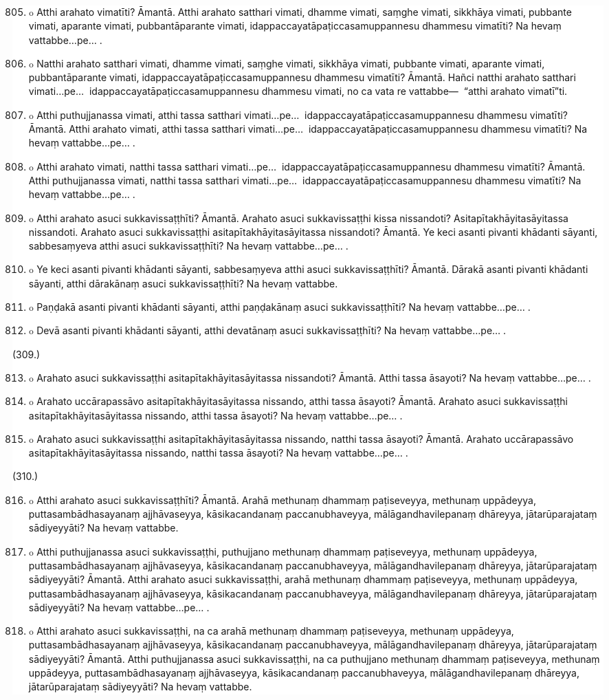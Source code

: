 805. ๐ Atthi arahato vimatīti? Āmantā. Atthi arahato satthari vimati, dhamme vimati, saṃghe vimati, sikkhāya vimati, pubbante vimati, aparante vimati, pubbantāparante vimati, idappaccayatāpaṭiccasamuppannesu dhammesu vimatīti? Na hevaṃ vattabbe…pe… .

806. ๐ Natthi arahato satthari vimati, dhamme vimati, saṃghe vimati, sikkhāya vimati, pubbante vimati, aparante vimati, pubbantāparante vimati, idappaccayatāpaṭiccasamuppannesu dhammesu vimatīti? Āmantā. Hañci natthi arahato satthari vimati…pe…  idappaccayatāpaṭiccasamuppannesu dhammesu vimati, no ca vata re vattabbe—  “atthi arahato vimatī”ti.

807. ๐ Atthi puthujjanassa vimati, atthi tassa satthari vimati…pe…  idappaccayatāpaṭiccasamuppannesu dhammesu vimatīti? Āmantā. Atthi arahato vimati, atthi tassa satthari vimati…pe…  idappaccayatāpaṭiccasamuppannesu dhammesu vimatīti? Na hevaṃ vattabbe…pe… .

808. ๐ Atthi arahato vimati, natthi tassa satthari vimati…pe…  idappaccayatāpaṭiccasamuppannesu dhammesu vimatīti? Āmantā. Atthi puthujjanassa vimati, natthi tassa satthari vimati…pe…  idappaccayatāpaṭiccasamuppannesu dhammesu vimatīti? Na hevaṃ vattabbe…pe… .

809. ๐ Atthi arahato asuci sukkavissaṭṭhīti? Āmantā. Arahato asuci sukkavissaṭṭhi kissa nissandoti? Asitapītakhāyitasāyitassa nissandoti. Arahato asuci sukkavissaṭṭhi asitapītakhāyitasāyitassa nissandoti? Āmantā. Ye keci asanti pivanti khādanti sāyanti, sabbesaṃyeva atthi asuci sukkavissaṭṭhīti? Na hevaṃ vattabbe…pe… .

810. ๐ Ye keci asanti pivanti khādanti sāyanti, sabbesaṃyeva atthi asuci sukkavissaṭṭhīti? Āmantā. Dārakā asanti pivanti khādanti sāyanti, atthi dārakānaṃ asuci sukkavissaṭṭhīti? Na hevaṃ vattabbe.

811. ๐ Paṇḍakā asanti pivanti khādanti sāyanti, atthi paṇḍakānaṃ asuci sukkavissaṭṭhīti? Na hevaṃ vattabbe…pe… .

812. ๐ Devā asanti pivanti khādanti sāyanti, atthi devatānaṃ asuci sukkavissaṭṭhīti? Na hevaṃ vattabbe…pe… .

(309.)

813. ๐ Arahato asuci sukkavissaṭṭhi asitapītakhāyitasāyitassa nissandoti? Āmantā. Atthi tassa āsayoti? Na hevaṃ vattabbe…pe… .

814. ๐ Arahato uccārapassāvo asitapītakhāyitasāyitassa nissando, atthi tassa āsayoti? Āmantā. Arahato asuci sukkavissaṭṭhi asitapītakhāyitasāyitassa nissando, atthi tassa āsayoti? Na hevaṃ vattabbe…pe… .

815. ๐ Arahato asuci sukkavissaṭṭhi asitapītakhāyitasāyitassa nissando, natthi tassa āsayoti? Āmantā. Arahato uccārapassāvo asitapītakhāyitasāyitassa nissando, natthi tassa āsayoti? Na hevaṃ vattabbe…pe… .

(310.)

816. ๐ Atthi arahato asuci sukkavissaṭṭhīti? Āmantā. Arahā methunaṃ dhammaṃ paṭiseveyya, methunaṃ uppādeyya, puttasambādhasayanaṃ ajjhāvaseyya, kāsikacandanaṃ paccanubhaveyya, mālāgandhavilepanaṃ dhāreyya, jātarūparajataṃ sādiyeyyāti? Na hevaṃ vattabbe.

817. ๐ Atthi puthujjanassa asuci sukkavissaṭṭhi, puthujjano methunaṃ dhammaṃ paṭiseveyya, methunaṃ uppādeyya, puttasambādhasayanaṃ ajjhāvaseyya, kāsikacandanaṃ paccanubhaveyya, mālāgandhavilepanaṃ dhāreyya, jātarūparajataṃ sādiyeyyāti? Āmantā. Atthi arahato asuci sukkavissaṭṭhi, arahā methunaṃ dhammaṃ paṭiseveyya, methunaṃ uppādeyya, puttasambādhasayanaṃ ajjhāvaseyya, kāsikacandanaṃ paccanubhaveyya, mālāgandhavilepanaṃ dhāreyya, jātarūparajataṃ sādiyeyyāti? Na hevaṃ vattabbe…pe… .

818. ๐ Atthi arahato asuci sukkavissaṭṭhi, na ca arahā methunaṃ dhammaṃ paṭiseveyya, methunaṃ uppādeyya, puttasambādhasayanaṃ ajjhāvaseyya, kāsikacandanaṃ paccanubhaveyya, mālāgandhavilepanaṃ dhāreyya, jātarūparajataṃ sādiyeyyāti? Āmantā. Atthi puthujjanassa asuci sukkavissaṭṭhi, na ca puthujjano methunaṃ dhammaṃ paṭiseveyya, methunaṃ uppādeyya, puttasambādhasayanaṃ ajjhāvaseyya, kāsikacandanaṃ paccanubhaveyya, mālāgandhavilepanaṃ dhāreyya, jātarūparajataṃ sādiyeyyāti? Na hevaṃ vattabbe.
